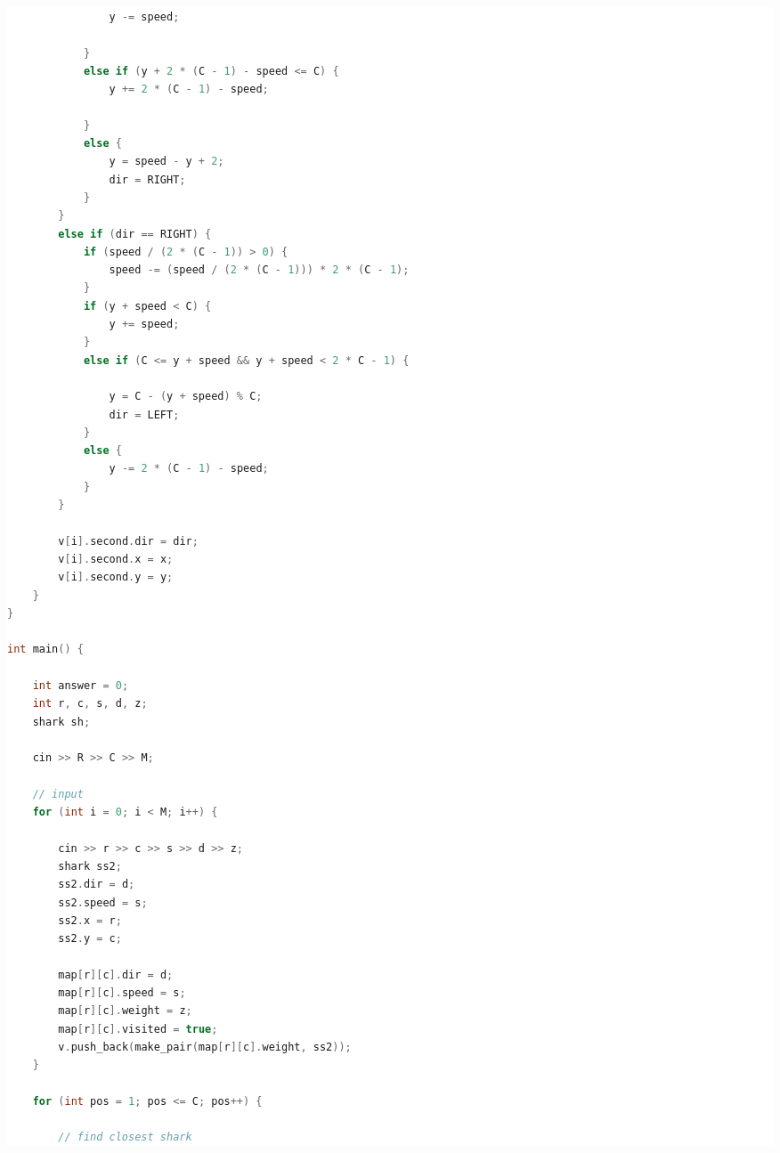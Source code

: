 ```c++
                y -= speed;

            }
            else if (y + 2 * (C - 1) - speed <= C) {
                y += 2 * (C - 1) - speed;

            }
            else {
                y = speed - y + 2;
                dir = RIGHT;
            }
        }
        else if (dir == RIGHT) {
            if (speed / (2 * (C - 1)) > 0) {
                speed -= (speed / (2 * (C - 1))) * 2 * (C - 1); 
            }
            if (y + speed < C) {
                y += speed;
            }
            else if (C <= y + speed && y + speed < 2 * C - 1) {

                y = C - (y + speed) % C;
                dir = LEFT;
            }
            else {
                y -= 2 * (C - 1) - speed;
            }
        }

        v[i].second.dir = dir;
        v[i].second.x = x;
        v[i].second.y = y;
    }    
}

int main() {

    int answer = 0;
    int r, c, s, d, z;
    shark sh;

    cin >> R >> C >> M;

    // input
    for (int i = 0; i < M; i++) {

        cin >> r >> c >> s >> d >> z;
        shark ss2;
        ss2.dir = d;
        ss2.speed = s;
        ss2.x = r;
        ss2.y = c;

        map[r][c].dir = d;
        map[r][c].speed = s;
        map[r][c].weight = z;
        map[r][c].visited = true;
        v.push_back(make_pair(map[r][c].weight, ss2));
    }

    for (int pos = 1; pos <= C; pos++) {

        // find closest shark    
```